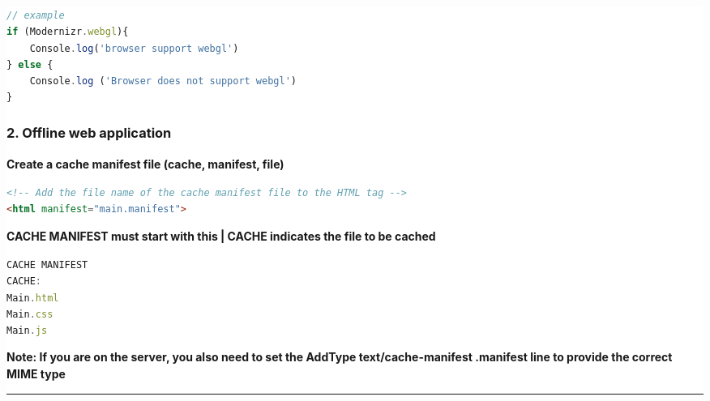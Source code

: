 ```js
// example
if (Modernizr.webgl){
    Console.log('browser support webgl')
} else {
    Console.log ('Browser does not support webgl')
}
```

### 2. Offline web application

**Create a cache manifest file (cache, manifest, file)**

```html
<!-- Add the file name of the cache manifest file to the HTML tag -->
<html manifest="main.manifest">
```

**CACHE MANIFEST must start with this | CACHE indicates the file to be cached**

```js
CACHE MANIFEST
CACHE:
Main.html
Main.css
Main.js
```

**Note: If you are on the server, you also need to set the AddType text/cache-manifest .manifest line to provide the correct MIME type**

---